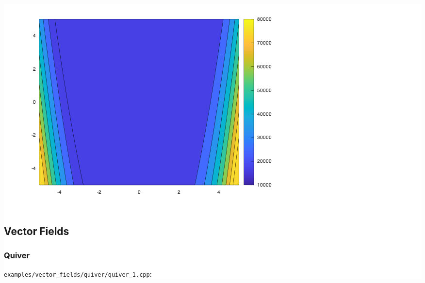 [![example_fcontour_11](examples/contour_plots/fcontour/fcontour_11.png)](../examples/contour_plots/fcontour/fcontour_11.cpp)


## Vector Fields


### Quiver

<a name="quiver_1"></a>`examples/vector_fields/quiver/quiver_1.cpp`: 
